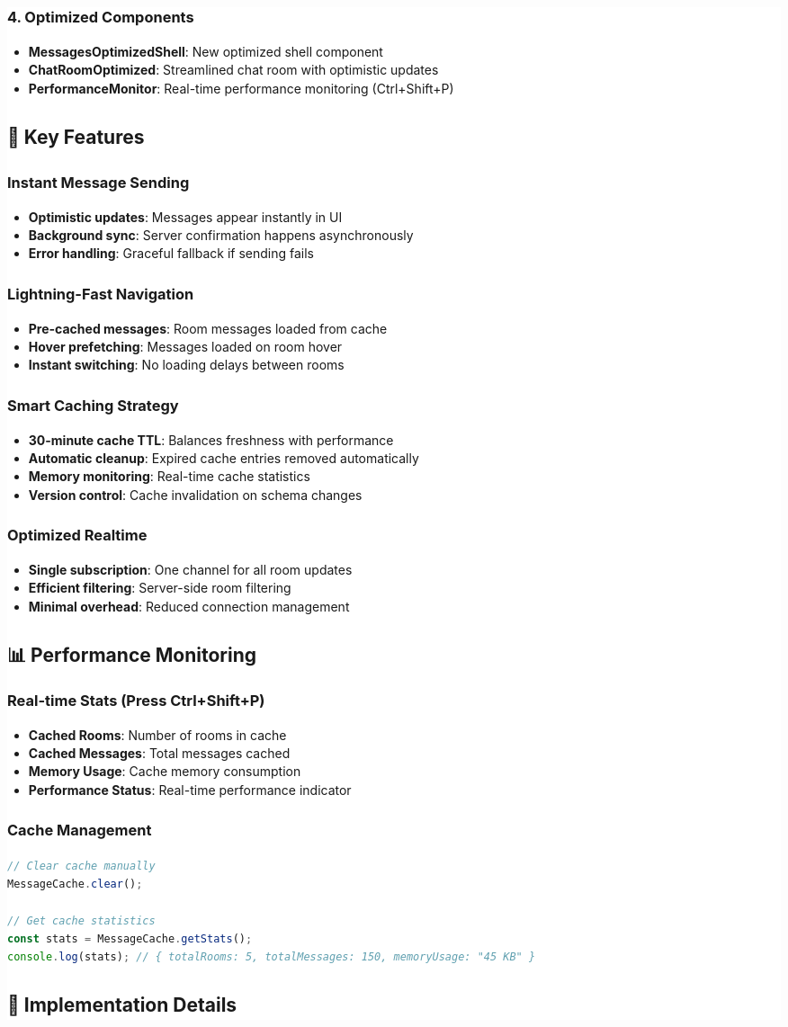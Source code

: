 ### 4. **Optimized Components**
- **MessagesOptimizedShell**: New optimized shell component
- **ChatRoomOptimized**: Streamlined chat room with optimistic updates
- **PerformanceMonitor**: Real-time performance monitoring (Ctrl+Shift+P)

## 🚀 Key Features

### **Instant Message Sending**
- **Optimistic updates**: Messages appear instantly in UI
- **Background sync**: Server confirmation happens asynchronously
- **Error handling**: Graceful fallback if sending fails

### **Lightning-Fast Navigation**
- **Pre-cached messages**: Room messages loaded from cache
- **Hover prefetching**: Messages loaded on room hover
- **Instant switching**: No loading delays between rooms

### **Smart Caching Strategy**
- **30-minute cache TTL**: Balances freshness with performance
- **Automatic cleanup**: Expired cache entries removed automatically
- **Memory monitoring**: Real-time cache statistics
- **Version control**: Cache invalidation on schema changes

### **Optimized Realtime**
- **Single subscription**: One channel for all room updates
- **Efficient filtering**: Server-side room filtering
- **Minimal overhead**: Reduced connection management

## 📊 Performance Monitoring

### **Real-time Stats** (Press Ctrl+Shift+P)
- **Cached Rooms**: Number of rooms in cache
- **Cached Messages**: Total messages cached
- **Memory Usage**: Cache memory consumption
- **Performance Status**: Real-time performance indicator

### **Cache Management**
```typescript
// Clear cache manually
MessageCache.clear();

// Get cache statistics
const stats = MessageCache.getStats();
console.log(stats); // { totalRooms: 5, totalMessages: 150, memoryUsage: "45 KB" }
```

## 🔧 Implementation Details
